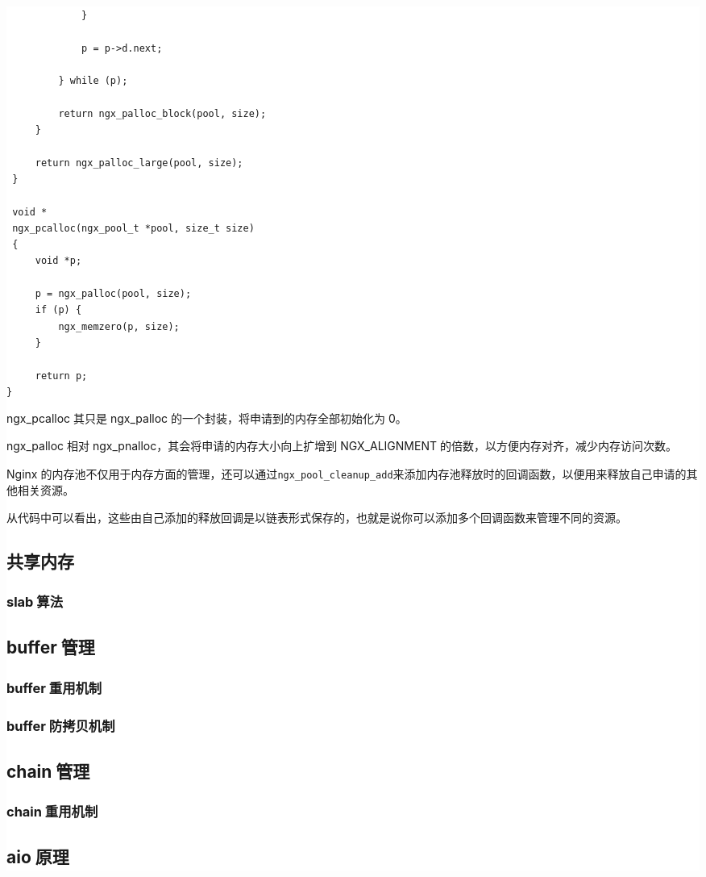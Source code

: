 ```
             }

             p = p->d.next;

         } while (p);

         return ngx_palloc_block(pool, size);
     }

     return ngx_palloc_large(pool, size);
 }

 void *
 ngx_pcalloc(ngx_pool_t *pool, size_t size)
 {
     void *p;

     p = ngx_palloc(pool, size);
     if (p) {
         ngx_memzero(p, size);
     }

     return p;
}

```

ngx_pcalloc 其只是 ngx_palloc 的一个封装，将申请到的内存全部初始化为 0。

ngx_palloc 相对 ngx_pnalloc，其会将申请的内存大小向上扩增到 NGX_ALIGNMENT 的倍数，以方便内存对齐，减少内存访问次数。

Nginx 的内存池不仅用于内存方面的管理，还可以通过`ngx_pool_cleanup_add`来添加内存池释放时的回调函数，以便用来释放自己申请的其他相关资源。

从代码中可以看出，这些由自己添加的释放回调是以链表形式保存的，也就是说你可以添加多个回调函数来管理不同的资源。

## 共享内存

### slab 算法

## buffer 管理

### buffer 重用机制

### buffer 防拷贝机制

## chain 管理

### chain 重用机制

## aio 原理
